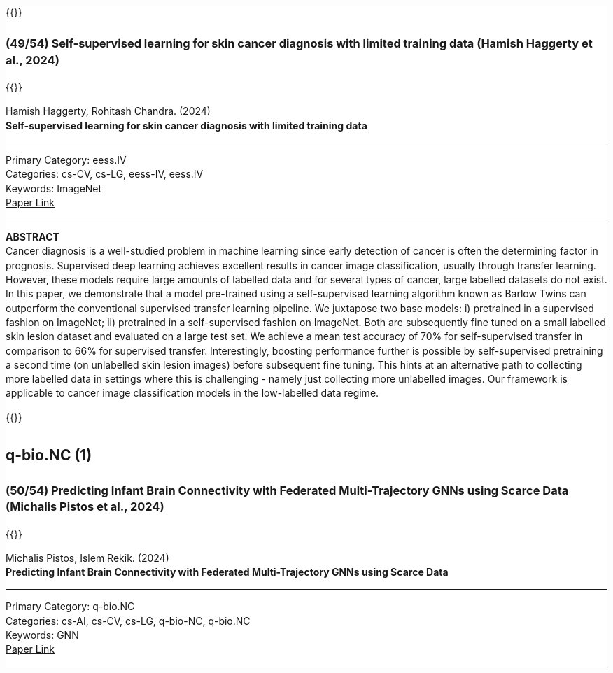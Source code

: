 {{</citation>}}


### (49/54) Self-supervised learning for skin cancer diagnosis with limited training data (Hamish Haggerty et al., 2024)

{{<citation>}}

Hamish Haggerty, Rohitash Chandra. (2024)  
**Self-supervised learning for skin cancer diagnosis with limited training data**  

---
Primary Category: eess.IV  
Categories: cs-CV, cs-LG, eess-IV, eess.IV  
Keywords: ImageNet  
[Paper Link](http://arxiv.org/abs/2401.00692v1)  

---


**ABSTRACT**  
Cancer diagnosis is a well-studied problem in machine learning since early detection of cancer is often the determining factor in prognosis. Supervised deep learning achieves excellent results in cancer image classification, usually through transfer learning. However, these models require large amounts of labelled data and for several types of cancer, large labelled datasets do not exist. In this paper, we demonstrate that a model pre-trained using a self-supervised learning algorithm known as Barlow Twins can outperform the conventional supervised transfer learning pipeline. We juxtapose two base models: i) pretrained in a supervised fashion on ImageNet; ii) pretrained in a self-supervised fashion on ImageNet. Both are subsequently fine tuned on a small labelled skin lesion dataset and evaluated on a large test set. We achieve a mean test accuracy of 70\% for self-supervised transfer in comparison to 66\% for supervised transfer. Interestingly, boosting performance further is possible by self-supervised pretraining a second time (on unlabelled skin lesion images) before subsequent fine tuning. This hints at an alternative path to collecting more labelled data in settings where this is challenging - namely just collecting more unlabelled images. Our framework is applicable to cancer image classification models in the low-labelled data regime.

{{</citation>}}


## q-bio.NC (1)



### (50/54) Predicting Infant Brain Connectivity with Federated Multi-Trajectory GNNs using Scarce Data (Michalis Pistos et al., 2024)

{{<citation>}}

Michalis Pistos, Islem Rekik. (2024)  
**Predicting Infant Brain Connectivity with Federated Multi-Trajectory GNNs using Scarce Data**  

---
Primary Category: q-bio.NC  
Categories: cs-AI, cs-CV, cs-LG, q-bio-NC, q-bio.NC  
Keywords: GNN  
[Paper Link](http://arxiv.org/abs/2401.01383v1)  

---